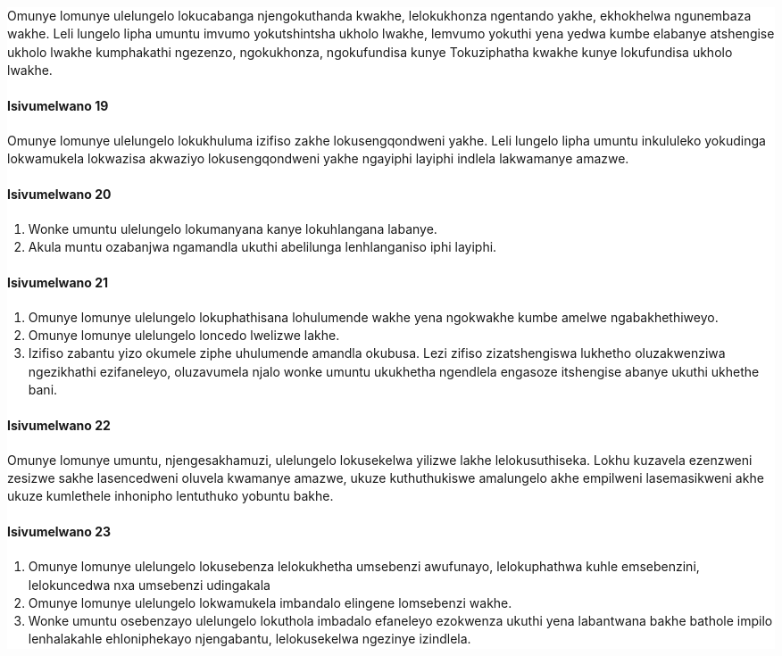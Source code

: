   Omunye lomunye ulelungelo lokucabanga njengokuthanda kwakhe, lelokukhonza ngentando yakhe, ekhokhelwa ngunembaza wakhe. Leli lungelo lipha umuntu imvumo yokutshintsha ukholo lwakhe, lemvumo yokuthi yena yedwa kumbe elabanye atshengise ukholo lwakhe kumphakathi ngezenzo, ngokukhonza, ngokufundisa kunye Tokuziphatha kwakhe kunye lokufundisa ukholo lwakhe.
 </p>
 <h4>
  Isivumelwano 19
 </h4>
 <p>
  Omunye lomunye ulelungelo lokukhuluma izifiso zakhe lokusengqondweni yakhe. Leli lungelo lipha umuntu inkululeko yokudinga lokwamukela lokwazisa akwaziyo lokusengqondweni yakhe ngayiphi layiphi indlela lakwamanye amazwe.
 </p>
 <h4>
  Isivumelwano 20
 </h4>
 <ol>
  <li>
   Wonke umuntu ulelungelo lokumanyana kanye lokuhlangana labanye.
  </li>
  <li>
   Akula muntu ozabanjwa ngamandla ukuthi abelilunga lenhlanganiso iphi layiphi.
  </li>
 </ol>
 <h4>
  Isivumelwano 21
 </h4>
 <ol>
  <li>
   Omunye lomunye ulelungelo lokuphathisana lohulumende wakhe yena ngokwakhe kumbe amelwe ngabakhethiweyo.
  </li>
  <li>
   Omunye lomunye ulelungelo loncedo lwelizwe lakhe.
  </li>
  <li>
   Izifiso zabantu yizo okumele ziphe uhulumende amandla okubusa. Lezi zifiso zizatshengiswa lukhetho oluzakwenziwa ngezikhathi ezifaneleyo, oluzavumela njalo wonke umuntu ukukhetha ngendlela engasoze itshengise abanye ukuthi ukhethe bani.
  </li>
 </ol>
 <h4>
  Isivumelwano 22
 </h4>
 <p>
  Omunye lomunye umuntu, njengesakhamuzi, ulelungelo lokusekelwa yilizwe lakhe lelokusuthiseka. Lokhu kuzavela ezenzweni zesizwe sakhe lasencedweni oluvela kwamanye amazwe, ukuze kuthuthukiswe amalungelo akhe empilweni lasemasikweni akhe ukuze kumlethele inhonipho lentuthuko yobuntu bakhe.
 </p>
 <h4>
  Isivumelwano 23
 </h4>
 <ol>
  <li>
   Omunye lomunye ulelungelo lokusebenza lelokukhetha umsebenzi awufunayo, lelokuphathwa kuhle emsebenzini, lelokuncedwa nxa umsebenzi udingakala
  </li>
  <li>
   Omunye lomunye ulelungelo lokwamukela imbandalo elingene lomsebenzi wakhe.
  </li>
  <li>
   Wonke umuntu osebenzayo ulelungelo lokuthola imbadalo efaneleyo ezokwenza ukuthi yena labantwana bakhe bathole impilo lenhalakahle ehloniphekayo njengabantu, lelokusekelwa ngezinye izindlela.
  </li>